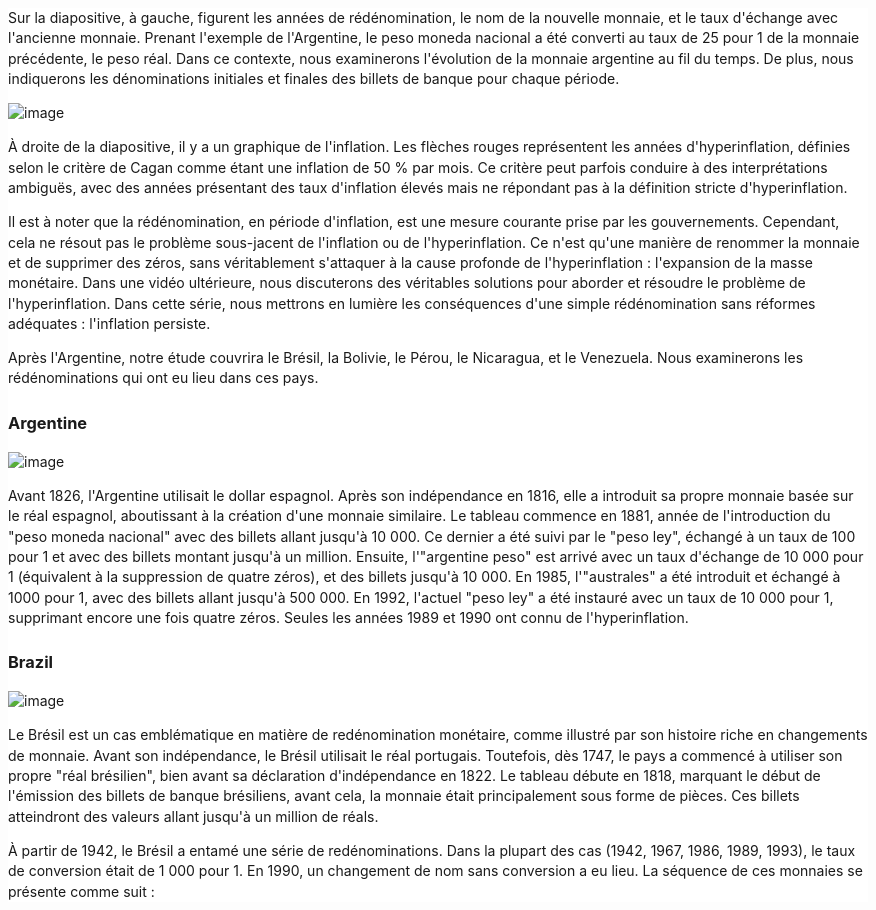 Sur la diapositive, à gauche, figurent les années de rédénomination, le nom de la nouvelle monnaie, et le taux d'échange avec l'ancienne monnaie. Prenant l'exemple de l'Argentine, le peso moneda nacional a été converti au taux de 25 pour 1 de la monnaie précédente, le peso réal. Dans ce contexte, nous examinerons l'évolution de la monnaie argentine au fil du temps. De plus, nous indiquerons les dénominations initiales et finales des billets de banque pour chaque période.

![image](assets/chapitre-3.4/1.webp)

À droite de la diapositive, il y a un graphique de l'inflation. Les flèches rouges représentent les années d'hyperinflation, définies selon le critère de Cagan comme étant une inflation de 50 % par mois. Ce critère peut parfois conduire à des interprétations ambiguës, avec des années présentant des taux d'inflation élevés mais ne répondant pas à la définition stricte d'hyperinflation.

Il est à noter que la rédénomination, en période d'inflation, est une mesure courante prise par les gouvernements. Cependant, cela ne résout pas le problème sous-jacent de l'inflation ou de l'hyperinflation. Ce n'est qu'une manière de renommer la monnaie et de supprimer des zéros, sans véritablement s'attaquer à la cause profonde de l'hyperinflation : l'expansion de la masse monétaire. Dans une vidéo ultérieure, nous discuterons des véritables solutions pour aborder et résoudre le problème de l'hyperinflation. Dans cette série, nous mettrons en lumière les conséquences d'une simple rédénomination sans réformes adéquates : l'inflation persiste.

Après l'Argentine, notre étude couvrira le Brésil, la Bolivie, le Pérou, le Nicaragua, et le Venezuela. Nous examinerons les rédénominations qui ont eu lieu dans ces pays.

### Argentine

![image](assets/chapitre-3.4/1.webp)

Avant 1826, l'Argentine utilisait le dollar espagnol. Après son indépendance en 1816, elle a introduit sa propre monnaie basée sur le réal espagnol, aboutissant à la création d'une monnaie similaire. Le tableau commence en 1881, année de l'introduction du "peso moneda nacional" avec des billets allant jusqu'à 10 000. Ce dernier a été suivi par le "peso ley", échangé à un taux de 100 pour 1 et avec des billets montant jusqu'à un million. Ensuite, l'"argentine peso" est arrivé avec un taux d'échange de 10 000 pour 1 (équivalent à la suppression de quatre zéros), et des billets jusqu'à 10 000. En 1985, l'"australes" a été introduit et échangé à 1000 pour 1, avec des billets allant jusqu'à 500 000. En 1992, l'actuel "peso ley" a été instauré avec un taux de 10 000 pour 1, supprimant encore une fois quatre zéros. Seules les années 1989 et 1990 ont connu de l'hyperinflation.

### Brazil

![image](assets/chapitre-3.4/2.webp)

Le Brésil est un cas emblématique en matière de redénomination monétaire, comme illustré par son histoire riche en changements de monnaie. Avant son indépendance, le Brésil utilisait le réal portugais. Toutefois, dès 1747, le pays a commencé à utiliser son propre "réal brésilien", bien avant sa déclaration d'indépendance en 1822. Le tableau débute en 1818, marquant le début de l'émission des billets de banque brésiliens, avant cela, la monnaie était principalement sous forme de pièces. Ces billets atteindront des valeurs allant jusqu'à un million de réals.

À partir de 1942, le Brésil a entamé une série de redénominations. Dans la plupart des cas (1942, 1967, 1986, 1989, 1993), le taux de conversion était de 1 000 pour 1. En 1990, un changement de nom sans conversion a eu lieu. La séquence de ces monnaies se présente comme suit :
